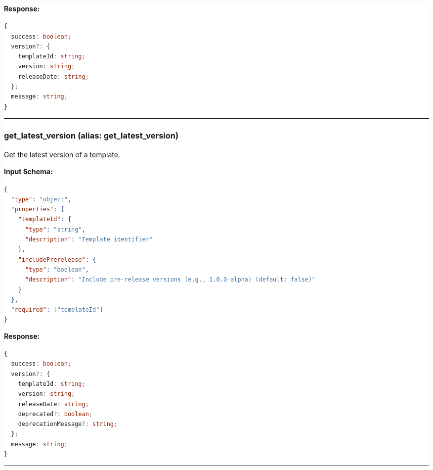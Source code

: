 **Response:**
```typescript
{
  success: boolean;
  version?: {
    templateId: string;
    version: string;
    releaseDate: string;
  };
  message: string;
}
```

---

### get_latest_version (alias: get_latest_version)

Get the latest version of a template.

**Input Schema:**
```json
{
  "type": "object",
  "properties": {
    "templateId": {
      "type": "string",
      "description": "Template identifier"
    },
    "includePrerelease": {
      "type": "boolean",
      "description": "Include pre-release versions (e.g., 1.0.0-alpha) (default: false)"
    }
  },
  "required": ["templateId"]
}
```

**Response:**
```typescript
{
  success: boolean;
  version?: {
    templateId: string;
    version: string;
    releaseDate: string;
    deprecated?: boolean;
    deprecationMessage?: string;
  };
  message: string;
}
```

---
